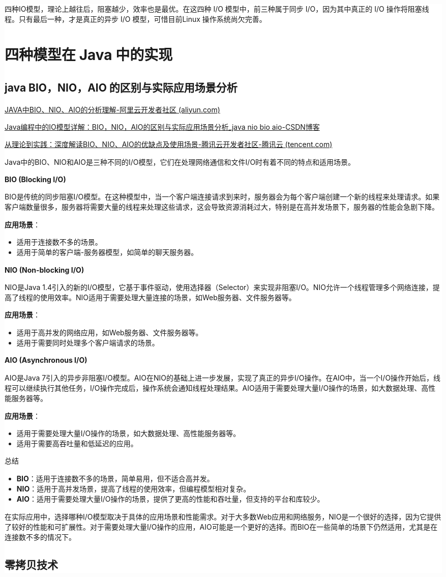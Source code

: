 四种IO模型，理论上越往后，阻塞越少，效率也是最优。在这四种 I/O 模型中，前三种属于同步 I/O，因为其中真正的 I/O 操作将阻塞线程。只有最后一种，才是真正的异步 I/O 模型，可惜目前Linux 操作系统尚欠完善。

# 四种模型在 Java 中的实现

## java BIO，NIO，AIO 的区别与实际应用场景分析

[JAVA中BIO、NIO、AIO的分析理解-阿里云开发者社区 (aliyun.com)](https://developer.aliyun.com/article/726698)

[Java编程中的IO模型详解：BIO，NIO，AIO的区别与实际应用场景分析\_java nio bio aio-CSDN博客](https://blog.csdn.net/oWuChenHua/article/details/135394686)

[从理论到实践：深度解读BIO、NIO、AIO的优缺点及使用场景-腾讯云开发者社区-腾讯云 (tencent.com)](https://cloud.tencent.com/developer/article/2337352)

Java中的BIO、NIO和AIO是三种不同的I/O模型，它们在处理网络通信和文件I/O时有着不同的特点和适用场景。

**BIO (Blocking I/O)**

BIO是传统的同步阻塞I/O模型。在这种模型中，当一个客户端连接请求到来时，服务器会为每个客户端创建一个新的线程来处理请求。如果客户端数量很多，服务器将需要大量的线程来处理这些请求，这会导致资源消耗过大，特别是在高并发场景下，服务器的性能会急剧下降。

**应用场景**：

*   适用于连接数不多的场景。
*   适用于简单的客户端-服务器模型，如简单的聊天服务器。

**NIO (Non-blocking I/O)**

NIO是Java 1.4引入的新的I/O模型，它基于事件驱动，使用选择器（Selector）来实现非阻塞I/O。NIO允许一个线程管理多个网络连接，提高了线程的使用效率。NIO适用于需要处理大量连接的场景，如Web服务器、文件服务器等。

**应用场景**：

*   适用于高并发的网络应用，如Web服务器、文件服务器等。
*   适用于需要同时处理多个客户端请求的场景。

**AIO (Asynchronous I/O)**

AIO是Java 7引入的异步非阻塞I/O模型。AIO在NIO的基础上进一步发展，实现了真正的异步I/O操作。在AIO中，当一个I/O操作开始后，线程可以继续执行其他任务，I/O操作完成后，操作系统会通知线程处理结果。AIO适用于需要处理大量I/O操作的场景，如大数据处理、高性能服务器等。

**应用场景**：

*   适用于需要处理大量I/O操作的场景，如大数据处理、高性能服务器等。
*   适用于需要高吞吐量和低延迟的应用。

总结

*   **BIO**：适用于连接数不多的场景，简单易用，但不适合高并发。
*   **NIO**：适用于高并发场景，提高了线程的使用效率，但编程模型相对复杂。
*   **AIO**：适用于需要处理大量I/O操作的场景，提供了更高的性能和吞吐量，但支持的平台和库较少。

在实际应用中，选择哪种I/O模型取决于具体的应用场景和性能需求。对于大多数Web应用和网络服务，NIO是一个很好的选择，因为它提供了较好的性能和可扩展性。对于需要处理大量I/O操作的应用，AIO可能是一个更好的选择。而BIO在一些简单的场景下仍然适用，尤其是在连接数不多的情况下。

## 零拷贝技术
